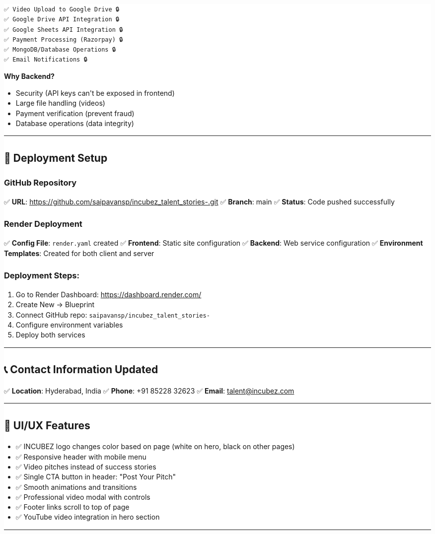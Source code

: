 ```
✅ Video Upload to Google Drive 🔒
✅ Google Drive API Integration 🔒
✅ Google Sheets API Integration 🔒
✅ Payment Processing (Razorpay) 🔒
✅ MongoDB/Database Operations 🔒
✅ Email Notifications 🔒
```

**Why Backend?**
- Security (API keys can't be exposed in frontend)
- Large file handling (videos)
- Payment verification (prevent fraud)
- Database operations (data integrity)

---

## 🚀 Deployment Setup

### GitHub Repository
✅ **URL**: https://github.com/saipavansp/incubez_talent_stories-.git
✅ **Branch**: main
✅ **Status**: Code pushed successfully

### Render Deployment
✅ **Config File**: `render.yaml` created
✅ **Frontend**: Static site configuration
✅ **Backend**: Web service configuration
✅ **Environment Templates**: Created for both client and server

### Deployment Steps:
1. Go to Render Dashboard: https://dashboard.render.com/
2. Create New → Blueprint
3. Connect GitHub repo: `saipavansp/incubez_talent_stories-`
4. Configure environment variables
5. Deploy both services

---

## 📞 Contact Information Updated

✅ **Location**: Hyderabad, India
✅ **Phone**: +91 85228 32623
✅ **Email**: talent@incubez.com

---

## 🎨 UI/UX Features

- ✅ INCUBEZ logo changes color based on page (white on hero, black on other pages)
- ✅ Responsive header with mobile menu
- ✅ Video pitches instead of success stories
- ✅ Single CTA button in header: "Post Your Pitch"
- ✅ Smooth animations and transitions
- ✅ Professional video modal with controls
- ✅ Footer links scroll to top of page
- ✅ YouTube video integration in hero section

---